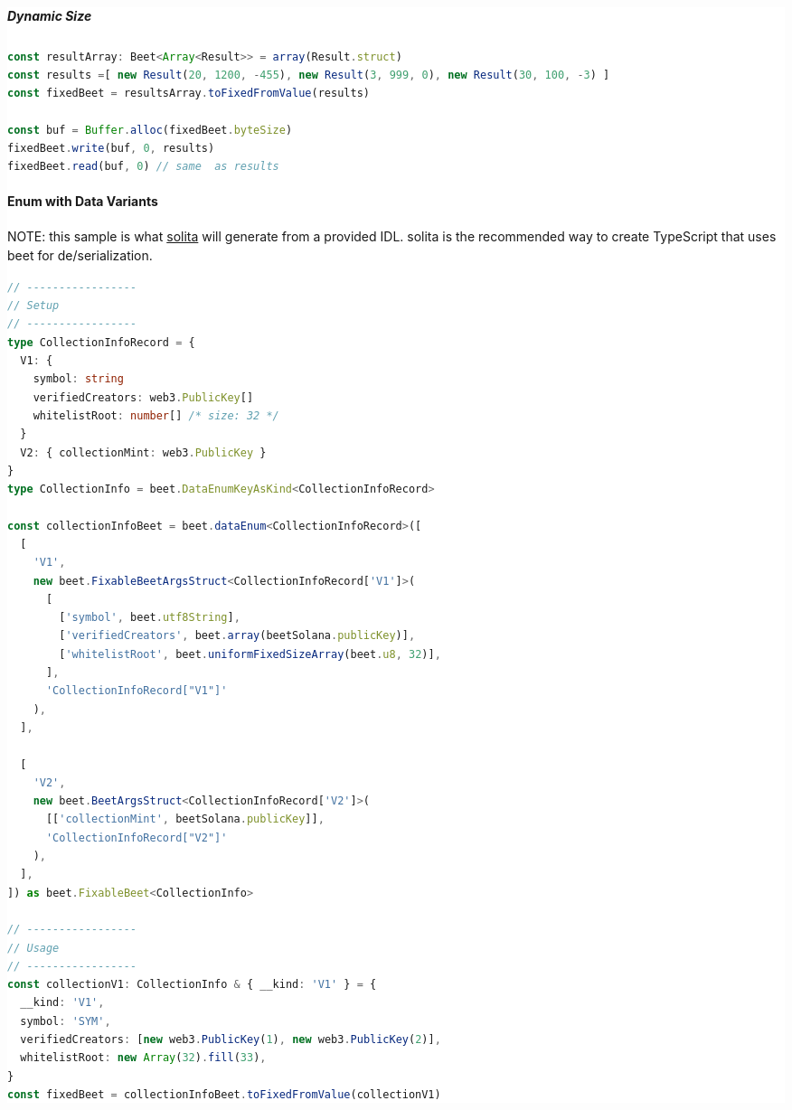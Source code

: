 ##### Dynamic Size

```ts
const resultArray: Beet<Array<Result>> = array(Result.struct)
const results =[ new Result(20, 1200, -455), new Result(3, 999, 0), new Result(30, 100, -3) ]
const fixedBeet = resultsArray.toFixedFromValue(results)

const buf = Buffer.alloc(fixedBeet.byteSize)
fixedBeet.write(buf, 0, results)
fixedBeet.read(buf, 0) // same  as results
```

#### Enum with Data Variants

NOTE: this sample is what [solita](https://github.com/metaplex-foundation/solita) will generate from a provided IDL. solita is the
recommended way to create TypeScript that uses beet for de/serialization.

```ts
// -----------------
// Setup
// -----------------
type CollectionInfoRecord = {
  V1: {
    symbol: string
    verifiedCreators: web3.PublicKey[]
    whitelistRoot: number[] /* size: 32 */
  }
  V2: { collectionMint: web3.PublicKey }
}
type CollectionInfo = beet.DataEnumKeyAsKind<CollectionInfoRecord>

const collectionInfoBeet = beet.dataEnum<CollectionInfoRecord>([
  [
    'V1',
    new beet.FixableBeetArgsStruct<CollectionInfoRecord['V1']>(
      [
        ['symbol', beet.utf8String],
        ['verifiedCreators', beet.array(beetSolana.publicKey)],
        ['whitelistRoot', beet.uniformFixedSizeArray(beet.u8, 32)],
      ],
      'CollectionInfoRecord["V1"]'
    ),
  ],

  [
    'V2',
    new beet.BeetArgsStruct<CollectionInfoRecord['V2']>(
      [['collectionMint', beetSolana.publicKey]],
      'CollectionInfoRecord["V2"]'
    ),
  ],
]) as beet.FixableBeet<CollectionInfo>

// -----------------
// Usage
// -----------------
const collectionV1: CollectionInfo & { __kind: 'V1' } = {
  __kind: 'V1',
  symbol: 'SYM',
  verifiedCreators: [new web3.PublicKey(1), new web3.PublicKey(2)],
  whitelistRoot: new Array(32).fill(33),
}
const fixedBeet = collectionInfoBeet.toFixedFromValue(collectionV1)

```